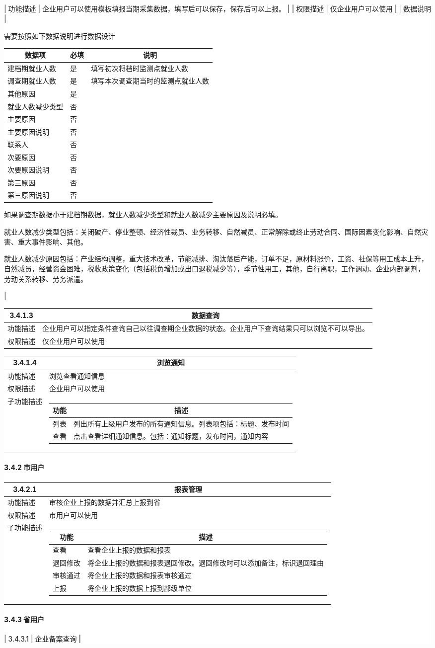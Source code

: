| 功能描述    | 企业用户可以使用模板填报当期采集数据，填写后可以保存，保存后可以上报。                                                                                                                                                                                                                                                                                                                                                                                                                                                                                                                                                                                                                                                                                                                                                                                                                                                                          |
| 权限描述    | 仅企业用户可以使用                                                                                                                                                                                                                                                                                                                                                                                                                                                                                                                                                                                                                                                                                                                                                                                                                                                                                                    |
| 数据说明    | <p>需要按照如下数据说明进行数据设计</p><table><thead><tr><th>数据项</th><th>必填</th><th>说明</th></tr></thead><tbody><tr><td>建档期就业人数</td><td>是</td><td>填写初次将档时监测点就业人数</td></tr><tr><td>调查期就业人数</td><td>是</td><td>填写本次调查期当时的监测点就业人数</td></tr><tr><td>其他原因</td><td>是</td><td></td></tr><tr><td>就业人数减少类型</td><td>否</td><td></td></tr><tr><td>主要原因</td><td>否</td><td></td></tr><tr><td>主要原因说明</td><td>否</td><td></td></tr><tr><td>联系人</td><td>否</td><td></td></tr><tr><td>次要原因</td><td>否</td><td></td></tr><tr><td>次要原因说明</td><td>否</td><td></td></tr><tr><td>第三原因</td><td>否</td><td></td></tr><tr><td>第三原因说明</td><td>否</td><td></td></tr></tbody></table><p>如果调查期数据小于建档期数据，就业人数减少类型和就业人数减少主要原因及说明必填。</p><p>就业人数减少类型包括：关闭破产、停业整顿、经济性裁员、业务转移、自然减员、正常解除或终止劳动合同、国际因素变化影响、自然灾害、重大事件影响、其他。</p><p>就业人数减少原因包括：产业结构调整，重大技术改革，节能减排、淘汰落后产能，订单不足，原材料涨价，工资、社保等用工成本上升，自然减员，经营资金困难，税收政策变化（包括税负增加或出口退税减少等），季节性用工，其他，自行离职，工作调动、企业内部调剂，劳动关系转移、劳务派遣。</p> |

| 3.4.1.3 | 数据查询                                            |
| ------- | ----------------------------------------------- |
| 功能描述    | 企业用户可以指定条件查询自己以往调查期企业数据的状态。企业用户下查询结果只可以浏览不可以导出。 |
| 权限描述    | 仅企业用户可以使用                                       |

| 3.4.1.4 | 浏览通知                                                                                                                                                                                                     |
| ------- | -------------------------------------------------------------------------------------------------------------------------------------------------------------------------------------------------------- |
| 功能描述    | 浏览查看通知信息                                                                                                                                                                                                 |
| 权限描述    | 企业用户可以使用                                                                                                                                                                                                 |
| 子功能描述   | <p></p><table><thead><tr><th>功能</th><th>描述</th></tr></thead><tbody><tr><td>列表</td><td>列出所有上级用户发布的所有通知信息。列表项包括：标题、发布时间</td></tr><tr><td>查看</td><td>点击查看详细通知信息。包括：通知标题，发布时间，通知内容</td></tr></tbody></table> |

#### 3.4.2 市用户

| 3.4.2.1 | 报表管理                                                                                                                                                                                                                                                                                    |
| ------- | --------------------------------------------------------------------------------------------------------------------------------------------------------------------------------------------------------------------------------------------------------------------------------------- |
| 功能描述    | 审核企业上报的数据并汇总上报到省                                                                                                                                                                                                                                                                        |
| 权限描述    | 市用户可以使用                                                                                                                                                                                                                                                                                 |
| 子功能描述   | <p></p><table><thead><tr><th>功能</th><th>描述</th></tr></thead><tbody><tr><td>查看</td><td>查看企业上报的数据和报表</td></tr><tr><td>退回修改</td><td>将企业上报的数据和报表退回修改。退回修改时可以添加备注，标识退回理由</td></tr><tr><td>审核通过</td><td>将企业上报的数据和报表审核通过</td></tr><tr><td>上报</td><td>将企业上报的数据上报到部级单位</td></tr></tbody></table> |

#### 3.4.3 省用户

| 3.4.3.1 | 企业备案查询                                                                                                                                                                                                                                                                        |